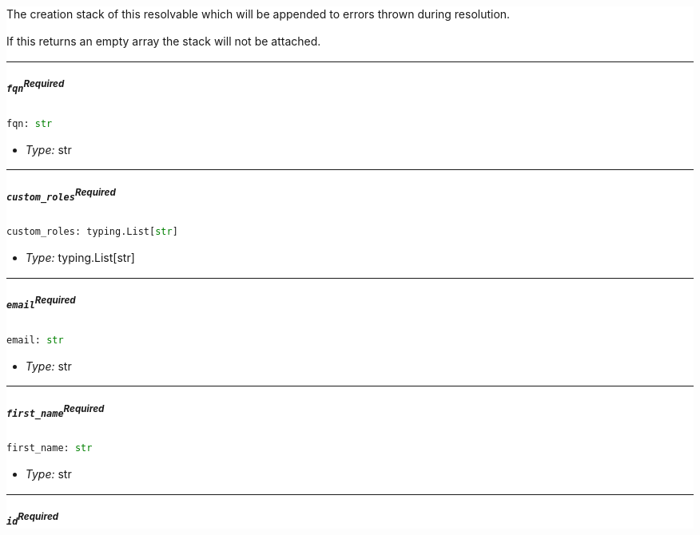 The creation stack of this resolvable which will be appended to errors thrown during resolution.

If this returns an empty array the stack will not be attached.

---

##### `fqn`<sup>Required</sup> <a name="fqn" id="@cdktf/provider-launchdarkly.dataLaunchdarklyTeamMembers.DataLaunchdarklyTeamMembersTeamMembersOutputReference.property.fqn"></a>

```python
fqn: str
```

- *Type:* str

---

##### `custom_roles`<sup>Required</sup> <a name="custom_roles" id="@cdktf/provider-launchdarkly.dataLaunchdarklyTeamMembers.DataLaunchdarklyTeamMembersTeamMembersOutputReference.property.customRoles"></a>

```python
custom_roles: typing.List[str]
```

- *Type:* typing.List[str]

---

##### `email`<sup>Required</sup> <a name="email" id="@cdktf/provider-launchdarkly.dataLaunchdarklyTeamMembers.DataLaunchdarklyTeamMembersTeamMembersOutputReference.property.email"></a>

```python
email: str
```

- *Type:* str

---

##### `first_name`<sup>Required</sup> <a name="first_name" id="@cdktf/provider-launchdarkly.dataLaunchdarklyTeamMembers.DataLaunchdarklyTeamMembersTeamMembersOutputReference.property.firstName"></a>

```python
first_name: str
```

- *Type:* str

---

##### `id`<sup>Required</sup> <a name="id" id="@cdktf/provider-launchdarkly.dataLaunchdarklyTeamMembers.DataLaunchdarklyTeamMembersTeamMembersOutputReference.property.id"></a>
